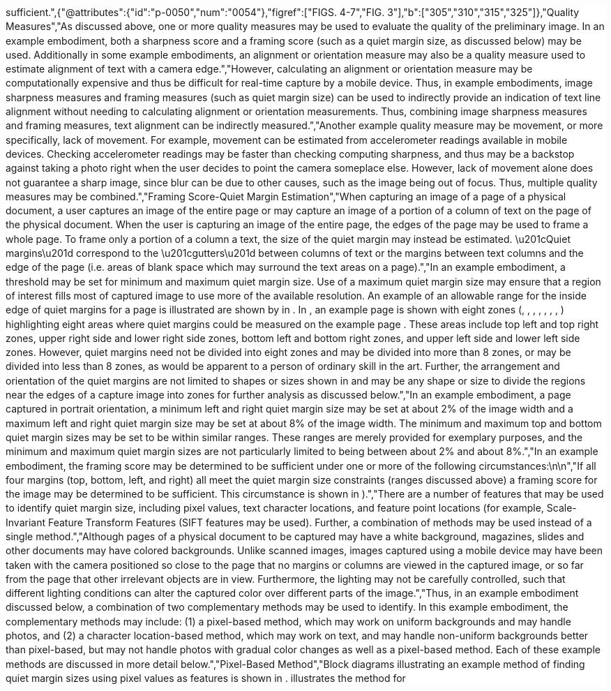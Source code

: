 sufficient.",{"@attributes":{"id":"p-0050","num":"0054"},"figref":["FIGS. 4-7","FIG. 3"],"b":["305","310","315","325"]},"Quality Measures","As discussed above, one or more quality measures may be used to evaluate the quality of the preliminary image. In an example embodiment, both a sharpness score and a framing score (such as a quiet margin size, as discussed below) may be used. Additionally in some example embodiments, an alignment or orientation measure may also be a quality measure used to estimate alignment of text with a camera edge.","However, calculating an alignment or orientation measure may be computationally expensive and thus be difficult for real-time capture by a mobile device. Thus, in example embodiments, image sharpness measures and framing measures (such as quiet margin size) can be used to indirectly provide an indication of text line alignment without needing to calculating alignment or orientation measurements. Thus, combining image sharpness measures and framing measures, text alignment can be indirectly measured.","Another example quality measure may be movement, or more specifically, lack of movement. For example, movement can be estimated from accelerometer readings available in mobile devices. Checking accelerometer readings may be faster than checking computing sharpness, and thus may be a backstop against taking a photo right when the user decides to point the camera someplace else. However, lack of movement alone does not guarantee a sharp image, since blur can be due to other causes, such as the image being out of focus. Thus, multiple quality measures may be combined.","Framing Score-Quiet Margin Estimation","When capturing an image of a page of a physical document, a user captures an image of the entire page or may capture an image of a portion of a column of text on the page of the physical document. When the user is capturing an image of the entire page, the edges of the page may be used to frame a whole page. To frame only a portion of a column a text, the size of the quiet margin may instead be estimated. \u201cQuiet margins\u201d correspond to the \u201cgutters\u201d between columns of text or the margins between text columns and the edge of the page (i.e. areas of blank space which may surround the text areas on a page).","In an example embodiment, a threshold may be set for minimum and maximum quiet margin size. Use of a maximum quiet margin size may ensure that a region of interest fills most of captured image to use more of the available resolution. An example of an allowable range for the inside edge of quiet margins for a page is illustrated are shown by in . In , an example page  is shown with eight zones (, , , , , , , ) highlighting eight areas where quiet margins could be measured on the example page . These areas include top left  and top right  zones, upper right side  and lower right side  zones, bottom left  and bottom right  zones, and upper left side  and lower left side  zones. However, quiet margins need not be divided into eight zones and may be divided into more than 8 zones, or may be divided into less than 8 zones, as would be apparent to a person of ordinary skill in the art. Further, the arrangement and orientation of the quiet margins are not limited to shapes or sizes shown in  and may be any shape or size to divide the regions near the edges of a capture image into zones for further analysis as discussed below.","In an example embodiment, a page captured in portrait orientation, a minimum left and right quiet margin size may be set at about 2% of the image width and a maximum left and right quiet margin size may be set at about 8% of the image width. The minimum and maximum top and bottom quiet margin sizes may be set to be within similar ranges. These ranges are merely provided for exemplary purposes, and the minimum and maximum quiet margin sizes are not particularly limited to being between about 2% and about 8%.","In an example embodiment, the framing score may be determined to be sufficient under one or more of the following circumstances:\n\n","If all four margins (top, bottom, left, and right) all meet the quiet margin size constraints (ranges discussed above) a framing score for the image may be determined to be sufficient. This circumstance is shown in ).","There are a number of features that may be used to identify quiet margin size, including pixel values, text character locations, and feature point locations (for example, Scale-Invariant Feature Transform Features (SIFT features may be used). Further, a combination of methods may be used instead of a single method.","Although pages of a physical document to be captured may have a white background, magazines, slides and other documents may have colored backgrounds. Unlike scanned images, images captured using a mobile device may have been taken with the camera positioned so close to the page that no margins or columns are viewed in the captured image, or so far from the page that other irrelevant objects are in view. Furthermore, the lighting may not be carefully controlled, such that different lighting conditions can alter the captured color over different parts of the image.","Thus, in an example embodiment discussed below, a combination of two complementary methods may be used to identify. In this example embodiment, the complementary methods may include: (1) a pixel-based method, which may work on uniform backgrounds and may handle photos, and (2) a character location-based method, which may work on text, and may handle non-uniform backgrounds better than pixel-based, but may not handle photos with gradual color changes as well as a pixel-based method. Each of these example methods are discussed in more detail below.","Pixel-Based Method","Block diagrams illustrating an example method of finding quiet margin sizes using pixel values as features is shown in .  illustrates the method for